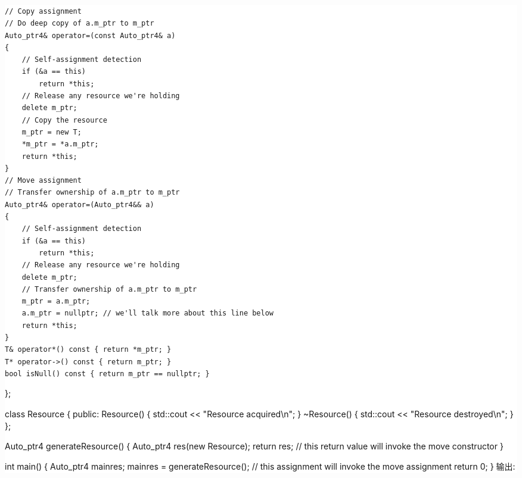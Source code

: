     // Copy assignment
    // Do deep copy of a.m_ptr to m_ptr
    Auto_ptr4& operator=(const Auto_ptr4& a)
    {
        // Self-assignment detection
        if (&a == this)
            return *this;
        // Release any resource we're holding
        delete m_ptr;
        // Copy the resource
        m_ptr = new T;
        *m_ptr = *a.m_ptr;
        return *this;
    }
    // Move assignment
    // Transfer ownership of a.m_ptr to m_ptr
    Auto_ptr4& operator=(Auto_ptr4&& a)
    {
        // Self-assignment detection
        if (&a == this)
            return *this;
        // Release any resource we're holding
        delete m_ptr;
        // Transfer ownership of a.m_ptr to m_ptr
        m_ptr = a.m_ptr;
        a.m_ptr = nullptr; // we'll talk more about this line below
        return *this;
    }
    T& operator*() const { return *m_ptr; }
    T* operator->() const { return m_ptr; }
    bool isNull() const { return m_ptr == nullptr; }
};
 
class Resource
{
public:
    Resource() { std::cout << "Resource acquired\n"; }
    ~Resource() { std::cout << "Resource destroyed\n"; }
};
 
Auto_ptr4<Resource> generateResource()
{
    Auto_ptr4<Resource> res(new Resource);
    return res; // this return value will invoke the move constructor
}
 
int main()
{
    Auto_ptr4<Resource> mainres;
    mainres = generateResource(); // this assignment will invoke the move assignment
    return 0;
}
输出:
